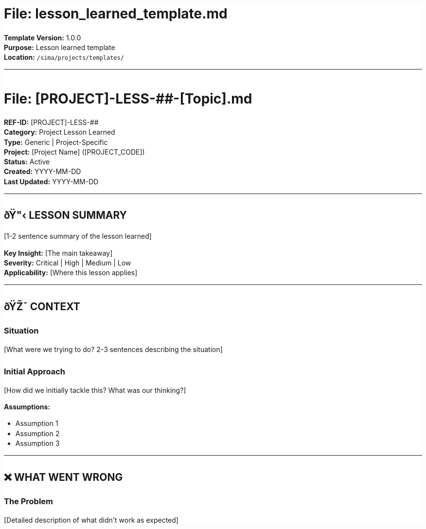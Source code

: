 # File: lesson_learned_template.md

**Template Version:** 1.0.0  
**Purpose:** Lesson learned template  
**Location:** `/sima/projects/templates/`

---

# File: [PROJECT]-LESS-##-[Topic].md

**REF-ID:** [PROJECT]-LESS-##  
**Category:** Project Lesson Learned  
**Type:** Generic | Project-Specific  
**Project:** [Project Name] ([PROJECT_CODE])  
**Status:** Active  
**Created:** YYYY-MM-DD  
**Last Updated:** YYYY-MM-DD

---

## ðŸ"‹ LESSON SUMMARY

[1-2 sentence summary of the lesson learned]

**Key Insight:** [The main takeaway]  
**Severity:** Critical | High | Medium | Low  
**Applicability:** [Where this lesson applies]

---

## ðŸŽ¯ CONTEXT

### Situation
[What were we trying to do? 2-3 sentences describing the situation]

### Initial Approach
[How did we initially tackle this? What was our thinking?]

**Assumptions:**
- Assumption 1
- Assumption 2
- Assumption 3

---

## ❌ WHAT WENT WRONG

### The Problem
[Detailed description of what didn't work as expected]
